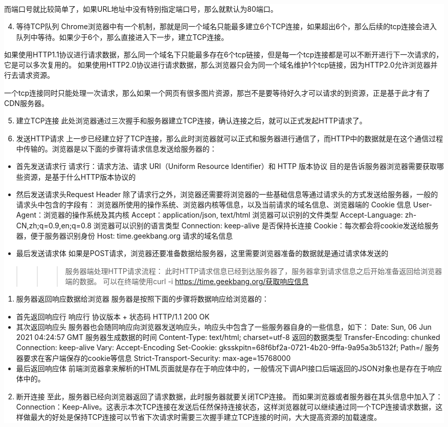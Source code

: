 而端口号就比较简单了，如果URL地址中没有特别指定端口号，那么就默认为80端口。

4. 等待TCP队列
Chrome浏览器中有一个机制，那就是同一个域名只能最多建立6个TCP连接，如果超出6个，那么后续的tcp连接会进入队列中等待。如果少于6个，那么直接进入下一步，建立TCP连接。

如果使用HTTP1.1协议进行请求数据，那么同一个域名下只能最多存在6个tcp链接，但是每一个tcp连接都是可以不断开进行下一次请求的，它是可以多次复用的。
如果使用HTTP2.0协议进行请求数据，那么浏览器只会为同一个域名维护1个tcp链接，因为HTTP2.0允许浏览器并行去请求资源。

一个tcp连接同时只能处理一次请求，那么如果一个网页有很多图片资源，那岂不是要等待好久才可以请求的到资源，正是基于此才有了CDN服务器。

5. 建立TCP连接
此处浏览器通过三次握手和服务器建立TCP连接，确认连接之后，就可以正式发起HTTP请求了。

6. 发送HTTP请求
上一步已经建立好了TCP连接，那么此时浏览器就可以正式和服务器进行通信了，而HTTP中的数据就是在这个通信过程中传输的。浏览器是以下面的步骤将请求信息发送给服务器的：
+ 首先发送请求行
请求行：请求方法、请求 URI（Uniform Resource Identifier）和 HTTP 版本协议
目的是告诉服务器浏览器需要获取哪些资源，是基于什么HTTP版本协议的

+ 然后发送请求头Request Header
除了请求行之外，浏览器还需要将浏览器的一些基础信息等通过请求头的方式发送给服务器，一般的请求头中包含的字段有：
浏览器所使用的操作系统、浏览器内核等信息，以及当前请求的域名信息、浏览器端的 Cookie 信息
User-Agent：浏览器的操作系统及其内核
Accept：application/json, text/html 浏览器可以识别的文件类型
Accept-Language: zh-CN,zh;q=0.9,en;q=0.8 浏览器可以识别的语言类型
Connection: keep-alive 是否保持长连接
Cookie：每次都会将cookie发送给服务器，便于服务器识别身份
Host: time.geekbang.org 请求的域名信息

+ 最后发送请求体
如果是POST请求，浏览器还要准备数据给服务器，这里需要浏览器准备的数据就是通过请求体发送的

>>> 服务器端处理HTTP请求流程：
此时HTTP请求信息已经到达服务器了，服务器拿到请求信息之后开始准备返回给浏览器端的数据。
可以在终端使用curl -i https://time.geekbang.org/获取响应信息
1. 服务器返回响应数据给浏览器
服务器是按照下面的步骤将数据响应给浏览器的：
+ 首先返回响应行
响应行 协议版本 + 状态码 
HTTP/1.1 200 OK 
+ 其次返回响应头
服务器也会随同响应向浏览器发送响应头，响应头中包含了一些服务器自身的一些信息，如下：
Date: Sun, 06 Jun 2021 04:24:57 GMT 服务器生成数据的时间
Content-Type: text/html; charset=utf-8 返回的数据类型
Transfer-Encoding: chunked 
Connection: keep-alive
Vary: Accept-Encoding
Set-Cookie: gksskpitn=68f6bf2a-0721-4b20-9ffa-9a95a3b5132f; Path=/ 服务器要求在客户端保存的cookie等信息
Strict-Transport-Security: max-age=15768000
+ 最后返回响应体
前端浏览器拿来解析的HTML页面就是存在于响应体中的，一般情况下调API接口后端返回的JSON对象也是存在于响应体中的。


2. 断开连接
至此，服务器已经向浏览器返回了请求数据，此时服务器就要关闭TCP连接。
而如果浏览器或者服务器在其头信息中加入了：Connection：Keep-Alive。这表示本次TCP连接在发送后任然保持连接状态，这样浏览器就可以继续通过同一个TCP连接请求数据，这样做最大的好处是保持TCP连接可以节省下次请求时需要三次握手建立TCP连接的时间，大大提高资源的加载速度。
